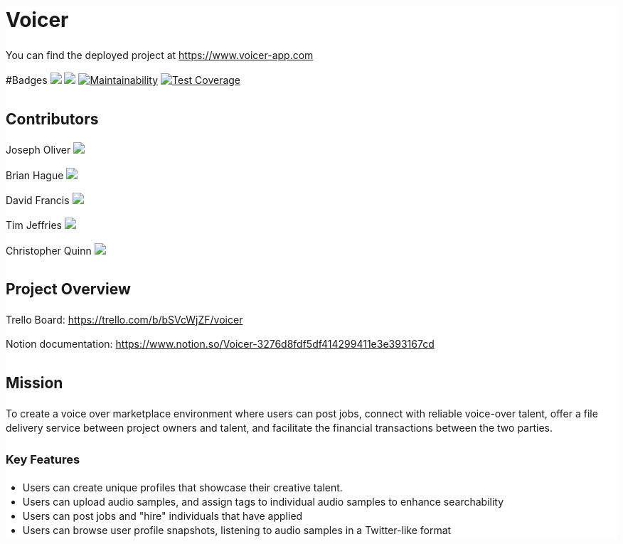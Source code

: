 # Voicer
You can find the deployed project at https://www.voicer-app.com

#Badges
[<img src ="https://img.shields.io/packagist/l/doctrine/orm.svg" />](https://img.shields.io/packagist/l/doctrine/orm.svg)
[<img src ="https://img.shields.io/badge/react-v16.7.0--alpha.2-blue.svg" />](https://img.shields.io/badge/react-v16.7.0--alpha.2-blue.svg)
[![Maintainability](https://api.codeclimate.com/v1/badges/d96d9240f248b31ce972/maintainability)](https://codeclimate.com/github/Lambda-School-Labs/voicer-fe/maintainability)
[![Test Coverage](https://api.codeclimate.com/v1/badges/d96d9240f248b31ce972/test_coverage)](https://codeclimate.com/github/Lambda-School-Labs/voicer-fe/test_coverage)

## Contributors

Joseph Oliver
[<img src="https://avatars1.githubusercontent.com/u/46079055?s=460&v=4" width = "200" />](https://github.com/j0liver)

Brian Hague
[<img src="https://avatars3.githubusercontent.com/u/2449547?s=460&u=e9a01ef6432007e6aa7e8328f8eaea830ddf868b&v=4" width = "200" />](https://github.com/alphaseinor)


David Francis
[<img src="https://avatars3.githubusercontent.com/u/19578799?s=460&u=ada7469f7ab10d073581c1e373a471c8ea67ef71&v=4" width = "200" />](https://github.com/davidjayfrancis)


Tim Jeffries
[<img src="https://avatars2.githubusercontent.com/u/48488539?s=400&u=af65e60066e644016e2d54d8e45cf86760e335df&v=4" width = "200" />](https://github.com/TimRexJeff)


Christopher Quinn
[<img src="https://avatars1.githubusercontent.com/u/3174281?s=460&v=4" width = "200" />](https://github.com/xerillius)




## Project Overview

Trello Board: https://trello.com/b/bSVcWjZF/voicer

Notion documentation: https://www.notion.so/Voicer-3276d8fdf5df414299411e3e393167cd

## Mission
To create a voice over marketplace environment where users can post jobs, connect with reliable voice-over talent, offer a file delivery service between project owners and talent, and facilitate the financial transactions between the two parties.  


### Key Features

-    Users can create unique profiles that showcase their creative talent. 
-    Users can upload audio samples, and assign tags to individual audio samples to enhance searchability
-    Users can post jobs and "hire" individuals that have applied
-    Users can browse user profile snapshots, listening to audio samples in a Twitter-like format

